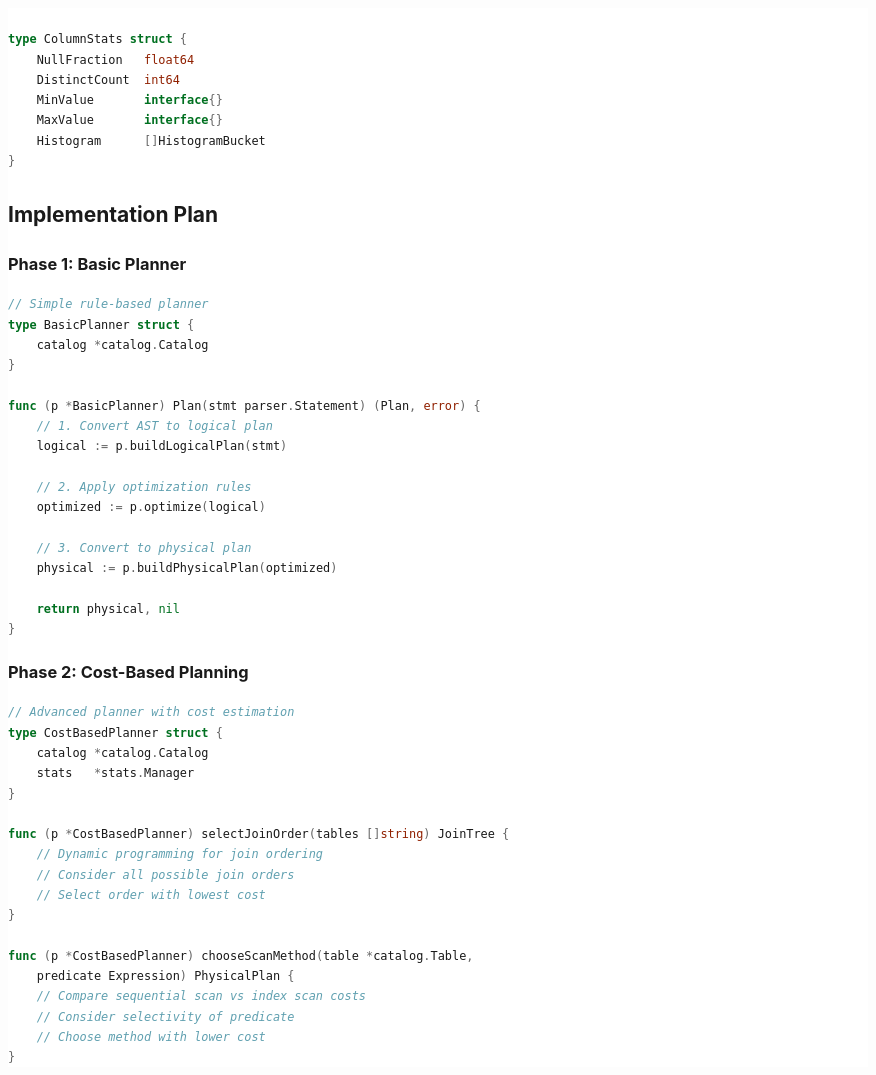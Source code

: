 ```go

type ColumnStats struct {
    NullFraction   float64
    DistinctCount  int64
    MinValue       interface{}
    MaxValue       interface{}
    Histogram      []HistogramBucket
}
```

## Implementation Plan

### Phase 1: Basic Planner

```go
// Simple rule-based planner
type BasicPlanner struct {
    catalog *catalog.Catalog
}

func (p *BasicPlanner) Plan(stmt parser.Statement) (Plan, error) {
    // 1. Convert AST to logical plan
    logical := p.buildLogicalPlan(stmt)
    
    // 2. Apply optimization rules
    optimized := p.optimize(logical)
    
    // 3. Convert to physical plan
    physical := p.buildPhysicalPlan(optimized)
    
    return physical, nil
}
```

### Phase 2: Cost-Based Planning

```go
// Advanced planner with cost estimation
type CostBasedPlanner struct {
    catalog *catalog.Catalog
    stats   *stats.Manager
}

func (p *CostBasedPlanner) selectJoinOrder(tables []string) JoinTree {
    // Dynamic programming for join ordering
    // Consider all possible join orders
    // Select order with lowest cost
}

func (p *CostBasedPlanner) chooseScanMethod(table *catalog.Table, 
    predicate Expression) PhysicalPlan {
    // Compare sequential scan vs index scan costs
    // Consider selectivity of predicate
    // Choose method with lower cost
}
```
